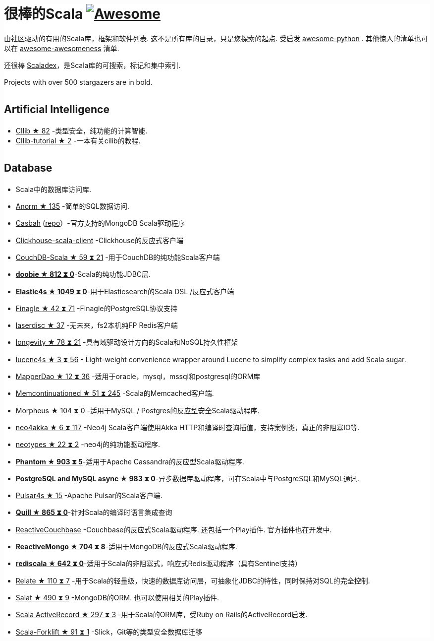 <div class="github-widget" data-repo="lauris/awesome-scala"></div>
<script async src="https://pagead2.googlesyndication.com/pagead/js/adsbygoogle.js"></script><ins class="adsbygoogle" style="display:block" data-ad-client="ca-pub-6890694312814945" data-ad-slot="5473692530" data-ad-format="auto"  data-full-width-responsive="true"></ins><script>(adsbygoogle = window.adsbygoogle || []).push({});</script>

很棒的Scala [![Awesome](https://cdn.rawgit.com/sindresorhus/awesome/d7305f38d29fed78fa85652e3a63e154dd8e8829/media/badge.svg)](https://github.com/sindresorhus/awesome)
=============

 由社区驱动的有用的Scala库，框架和软件列表.  这不是所有库的目录，只是您探索的起点.  受启发 [awesome-python](https://github.com/vinta/awesome-python) .  其他惊人的清单也可以在 [awesome-awesomeness](https://github.com/bayandin/awesome-awesomeness) 清单.

还很棒 [Scaladex](https://index.scala-lang.org/)，是Scala库的可搜索，标记和集中索引.

Projects with over 500 stargazers are in bold.



## Artificial Intelligence

* [CIlib ★ 82](https://github.com/cirg-up/cilib) -类型安全，纯功能的计算智能.
* [CIlib-tutorial ★ 2](https://github.com/cirg-up/cilib-tutorial) -一本有关cilib的教程.

## Database

* Scala中的数据库访问库.

* [Anorm ★ 135](https://github.com/playframework/anorm) -简单的SQL数据访问.
* [Casbah](http://mongodb.github.io/casbah/) ([repo](https://github.com/mongodb/casbah)）-官方支持的MongoDB Scala驱动程序
* [Clickhouse-scala-client](https://github.com/crobox/clickhouse-scala-client) -Clickhouse的反应式客户端
* [CouchDB-Scala ★ 59 ⧗ 21](https://github.com/beloglazov/couchdb-scala) -用于CouchDB的纯功能Scala客户端
* **[doobie ★ 812 ⧗ 0](https://github.com/tpolecat/doobie)**-Scala的纯功能JDBC层.
* **[Elastic4s ★ 1049 ⧗ 0](https://github.com/sksamuel/elastic4s)**-用于Elasticsearch的Scala DSL /反应式客户端
* [Finagle ★ 42 ⧗ 71](https://github.com/finagle/finagle-postgres) -Finagle的PostgreSQL协议支持
* [laserdisc ★ 37](https://github.com/laserdisc-io/laserdisc) -无未来，fs2本机纯FP Redis客户端
* [longevity ★ 78 ⧗ 21](https://github.com/longevityframework/longevity) -具有域驱动设计方向的Scala和NoSQL持久性框架
* [lucene4s ★ 3 ⧗ 56](https://github.com/outr/lucene4s) - Light-weight convenience wrapper around Lucene to simplify complex tasks and add Scala sugar.
* [MapperDao ★ 12 ⧗ 36](https://github.com/kostaskougios/mapperdao) -适用于oracle，mysql，mssql和postgresql的ORM库
* [Memcontinuationed ★ 51 ⧗ 245](https://github.com/Atry/memcontinuationed) -Scala的Memcached客户端.
* [Morpheus ★ 104 ⧗ 0](https://github.com/outworkers/morpheus) -适用于MySQL / Postgres的反应型安全Scala驱动程序.
* [neo4akka ★ 6 ⧗ 117](https://github.com/outr/neo4akka) -Neo4j Scala客户端使用Akka HTTP和编译时查询插值，支持案例类，真正的非阻塞IO等.
* [neotypes ★ 22 ⧗ 2](https://github.com/neotypes/neotypes) -neo4j的纯功能驱动程序.
* **[Phantom ★ 903 ⧗ 5](https://github.com/outworkers/phantom)**-适用于Apache Cassandra的反应型Scala驱动程序.
* **[PostgreSQL and MySQL async ★ 983 ⧗ 0](https://github.com/mauricio/postgresql-async)**-异步数据库驱动程序，可在Scala中与PostgreSQL和MySQL通讯.
* [Pulsar4s ★ 15](https://github.com/sksamuel/pulsar4s) -Apache Pulsar的Scala客户端.
* **[Quill ★ 865 ⧗ 0](https://github.com/getquill/quill)**-针对Scala的编译时语言集成查询
* [ReactiveCouchbase](http://reactivecouchbase.org/)  -Couchbase的反应式Scala驱动程序.  还包括一个Play插件.  官方插件也在开发中.
* **[ReactiveMongo ★ 704 ⧗ 8](https://github.com/ReactiveMongo/ReactiveMongo)**-适用于MongoDB的反应式Scala驱动程序.
* **[rediscala ★ 642 ⧗ 0](https://github.com/etaty/rediscala)**-适用于Scala的非阻塞式，响应式Redis驱动程序（具有Sentinel支持）
* [Relate ★ 110 ⧗ 7](https://github.com/lucidsoftware/relate) -用于Scala的轻量级，快速的数据库访问层，可抽象化JDBC的特性，同时保持对SQL的完全控制.
* [Salat ★ 490 ⧗ 9](https://github.com/salat/salat/)  -MongoDB的ORM.  也可以使用相关的Play插件.
* [Scala ActiveRecord ★ 297 ⧗ 3](https://github.com/aselab/scala-activerecord) -用于Scala的ORM库，受Ruby on Rails的ActiveRecord启发.
* [Scala-Forklift ★ 91 ⧗ 1](https://github.com/lastland/scala-forklift) -Slick，Git等的类型安全数据库迁移